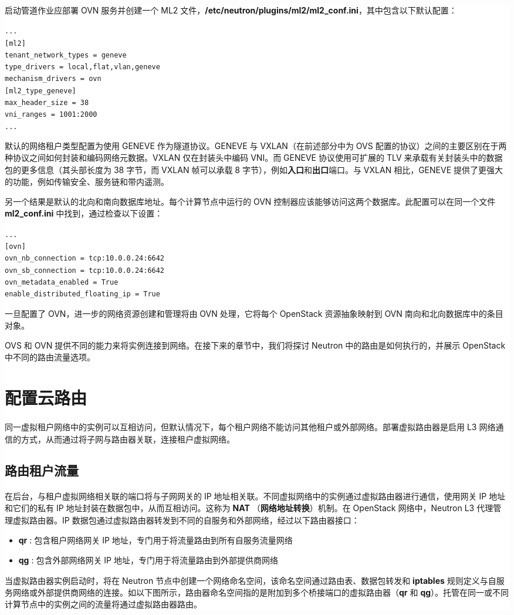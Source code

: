启动管道作业应部署 OVN 服务并创建一个 ML2 文件，**/etc/neutron/plugins/ml2/ml2_conf.ini**，其中包含以下默认配置：

```
...
[ml2]
tenant_network_types = geneve
type_drivers = local,flat,vlan,geneve
mechanism_drivers = ovn
[ml2_type_geneve]
max_header_size = 38
vni_ranges = 1001:2000
...
```

默认的网络租户类型配置为使用 GENEVE 作为隧道协议。GENEVE 与 VXLAN（在前述部分中为 OVS 配置的协议）之间的主要区别在于两种协议之间如何封装和编码网络元数据。VXLAN 仅在封装头中编码 VNI。而 GENEVE 协议使用可扩展的 TLV 来承载有关封装头中的数据包的更多信息（其头部长度为 38 字节，而 VXLAN 帧可以承载 8 字节），例如**入口**和**出口**端口。与 VXLAN 相比，GENEVE 提供了更强大的功能，例如传输安全、服务链和带内遥测。

另一个结果是默认的北向和南向数据库地址。每个计算节点中运行的 OVN 控制器应该能够访问这两个数据库。此配置可以在同一个文件 **ml2_conf.ini** 中找到，通过检查以下设置：

```
...
[ovn]
ovn_nb_connection = tcp:10.0.0.24:6642
ovn_sb_connection = tcp:10.0.0.24:6642
ovn_metadata_enabled = True
enable_distributed_floating_ip = True
```

一旦配置了 OVN，进一步的网络资源创建和管理将由 OVN 处理，它将每个 OpenStack 资源抽象映射到 OVN 南向和北向数据库中的条目对象。

OVS 和 OVN 提供不同的能力来将实例连接到网络。在接下来的章节中，我们将探讨 Neutron 中的路由是如何执行的，并展示 OpenStack 中不同的路由流量选项。

# 配置云路由

同一虚拟租户网络中的实例可以互相访问，但默认情况下，每个租户网络不能访问其他租户或外部网络。部署虚拟路由器是启用 L3 网络通信的方式，从而通过将子网与路由器关联，连接租户虚拟网络。

## 路由租户流量

在后台，与租户虚拟网络相关联的端口将与子网网关的 IP 地址相关联。不同虚拟网络中的实例通过虚拟路由器进行通信，使用网关 IP 地址和它们的私有 IP 地址封装在数据包中，从而互相访问。这称为 **NAT** （**网络地址转换**）机制。在 OpenStack 网络中，Neutron L3 代理管理虚拟路由器。IP 数据包通过虚拟路由器转发到不同的自服务和外部网络，经过以下路由器接口：

+   **qr** : 包含租户网络网关 IP 地址，专门用于将流量路由到所有自服务流量网络

+   **qg** : 包含外部网络网关 IP 地址，专门用于将流量路由到外部提供商网络

当虚拟路由器实例启动时，将在 Neutron 节点中创建一个网络命名空间，该命名空间通过路由表、数据包转发和 **iptables** 规则定义与自服务网络或外部提供商网络的连接。如以下图所示，路由器命名空间指的是附加到多个桥接端口的虚拟路由器（**qr** 和 **qg**）。托管在同一或不同计算节点中的实例之间的流量将通过虚拟路由器路由。
